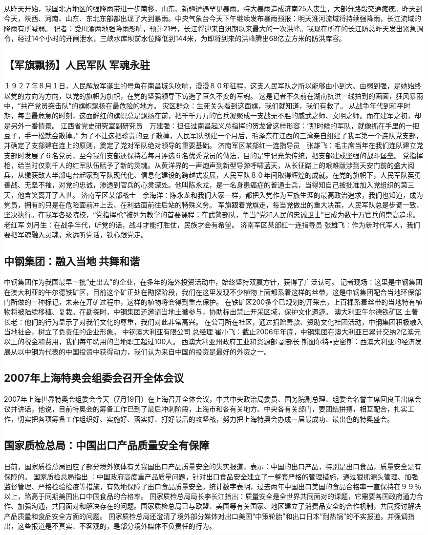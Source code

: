 
从昨天开始，我国北方地区的强降雨带进一步南移，山东、新疆遭遇罕见暴雨。特大暴雨造成济南25人丧生，大部分路段交通瘫痪。昨天到今天，陕西、河南、山东、东北东部都出现了大到暴雨。中央气象台今天下午继续发布暴雨预报：明天淮河流域将持续强降雨，长江流域的降雨有所减弱。
记者：受川渝两地强降雨影响，预计21号，长江将迎来自汛期以来最大的一次洪峰。我现在所在的长江防总昨天发出紧急调令，经过14个小时的开闸泄水，三峡水库坝前水位降低到144米，为即将到来的洪峰腾出68亿立方米的防洪库容。


## 【军旗飘扬】人民军队 军魂永驻


１９２７年８月１日，人民解放军诞生的号角在南昌城头吹响，漫漫８０年征程，这支人民军队之所以能够由小到大、由弱到强，是她始终以党的方向为方向，以党的旗帜为旗帜，在党的坚强领导下铸造了亘久不变的军魂。
这是记者不久前在湖南抗洪一线拍到的画面，狂风暴雨中，“共产党员突击队”的旗帜飘扬在最危险的地方。
灾区群众：生死关头看到这面旗，我们就知道，我们有救了。
从战争年代到和平时期，每当最危急的时刻，这面鲜红的旗帜总是飘扬在前，把千千万万的官兵凝聚成一支战无不胜的威武之师、文明之师。而在建军之初，却是另外一番情景。
江西省党史研究室副研究员　万建强：担任过南昌起义总指挥的贺龙曾这样形容：“那时候的军队，就像抓在手里的一把豆子，手一松就会散掉。”
为了不让这把珍贵的豆子散掉，人民军队创建一个月后，毛泽东在江西的三湾亲自组建了我军第一个连队党支部，并确定了支部建在连上的原则，奠定了党对军队绝对领导的重要基础。
济南军区某部红一连指导员　张雄飞：毛主席当年在我们连队建立党支部时发展了６名党员，至今我们支部还保持着每月评选６名优秀党员的做法，目的是牢记光荣传统，把支部建成坚强的战斗堡垒。
党指挥枪，给当时仅剩千人的红军队伍赋予了新的灵魂。从黄洋界的一声炮声到新型导弹呼啸蓝天，从长征路上的艰难跋涉到天安门前的盛大阅兵，从缴获敌人半部电台起家到军队现代化、信息化建设的跨越式发展，人民军队８０年间取得辉煌的成就。在党的旗帜下，人民军队英勇善战、无坚不摧，对党的忠诚，渗透到官兵的心灵深处。他叫陈永龙，是一名身患癌症的普通士兵，当得知自己被批准加入党组织的第三天，他含笑离开了人世。
济南军区某部战士　余海洋：陈永龙和我们大家一样，都把入党作为军旅生涯的最高政治追求，我们也知道，成为党员，拥有的只是在危险面前冲上去、在利益面前往后站的特殊义务。
军旗跟着党旗走，每当党做出的重大决策，人民军队总是步调一致、坚决执行。在我军各级院校，“党指挥枪”被列为教学的首要课程；在武警部队，争当“党和人民的忠诚卫士”已成为数十万官兵的崇高追求。
老红军 刘月生：在战争年代，听党的话，战斗才能打胜仗，民族才会有希望。
济南军区某部红一连指导员 张雄飞：作为新时代军人，我们要把军魂融入灵魂，永远听党话，铁心跟党走。


## 中钢集团：融入当地 共舞和谐


中钢集团作为我国最早一批“走出去”的企业，在多年的海外投资活动中，始终坚持双赢方针，获得了广泛认可。
记者现场：这里是中钢集团在澳大利亚的午尔德铁矿区，目前这个矿正处在勘探阶段，我们在这里发现不少植物上面都系着这样的丝带，这是中钢集团配合当地环保部门所做的一种标记，未来在开矿过程中，这样的植物将会得到重点保护。
在铁矿区200多个已规划的开采点，上百棵系着丝带的当地特有植物将被陆续移植、复栽。在勘探时，中钢集团还邀请当地土著参与，协助标出禁止开采区域，保护文化遗迹。
澳大利亚午尔德铁矿区 土著长老：他们的行为显示了对我们文化的尊重，我们对此非常高兴。
在公司所在社区，通过捐赠善款、资助文化社团活动，中钢集团积极融入当地社会，树立了负责任的企业形象。
中钢澳大利亚有限公司 总经理 崔小飞：截止2006年年底，中钢集团在澳大利亚已累计交纳2亿澳元以上的税金和费用，我们每年聘用的当地职工超过100人。 
西澳大利亚州政府工业和资源部 副部长 斯图尔特•史密斯：西澳大利亚的经济发展从以中钢为代表的中国投资中获得动力，我们认为来自中国的投资是最好的外资之一。


## 2007年上海特奥会组委会召开全体会议


2007年上海世界特奥会组委会今天（7月19日）在上海召开全体会议，中共中央政治局委员、国务院副总理、组委会名誉主席回良玉出席会议并讲话，他说，目前特奥会的筹备工作已到了最后冲刺阶段，上海市和各有关地方、中央各有关部门，要团结拼搏，相互配合，扎实工作，切实把各项筹备工作组织好、实施好、落实好、打好最后的攻坚战，努力把上海特奥会办成一届最成功、最出色的特奥盛会。


## 国家质检总局：中国出口产品质量安全有保障


日前，国家质检总局回应了部分境外媒体有关我国出口产品质量安全的失实报道，表示：中国的出口产品，特别是出口食品，质量安全是有保障的。
国家质检总局指出 ：中国政府高度重产品质量问题，针对出口食品安全建立了一整套严格的管理措施，通过狠抓源头管理、加强监督管理、严格检验检疫等措施，有效地保障了出口食品质量安全。统计数字表明，过去两年中国出口美国的食品合格率一直保持在９９％以上，略高于同期美国出口中国食品的合格率。
国家质检总局局长李长江指出：质量安全是全世界共同面对的课题，它需要各国政府通力合作、加强沟通，共同面对和解决存在的问题。国家质检总局已与欧盟、美国等有关国家、地区建立了消费品安全的合作机制，共同探讨解决产品质量和食品安全方面的问题。
国家质检总局还澄清了境外部分媒体对出口美国“中策轮胎”和出口日本“耐热锅”的不实报道。并强调指出，这些报道是不真实、不客观的，是部分境外媒体不负责任的行为。
